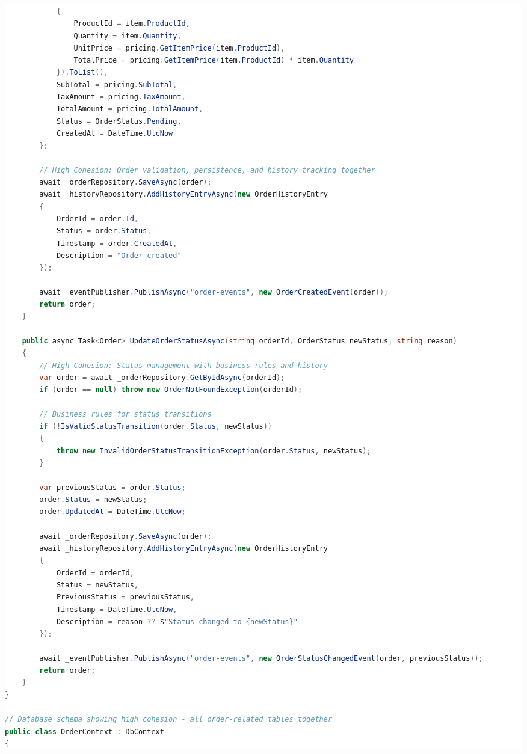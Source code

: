```csharp
            {
                ProductId = item.ProductId,
                Quantity = item.Quantity,
                UnitPrice = pricing.GetItemPrice(item.ProductId),
                TotalPrice = pricing.GetItemPrice(item.ProductId) * item.Quantity
            }).ToList(),
            SubTotal = pricing.SubTotal,
            TaxAmount = pricing.TaxAmount,
            TotalAmount = pricing.TotalAmount,
            Status = OrderStatus.Pending,
            CreatedAt = DateTime.UtcNow
        };
        
        // High Cohesion: Order validation, persistence, and history tracking together
        await _orderRepository.SaveAsync(order);
        await _historyRepository.AddHistoryEntryAsync(new OrderHistoryEntry
        {
            OrderId = order.Id,
            Status = order.Status,
            Timestamp = order.CreatedAt,
            Description = "Order created"
        });
        
        await _eventPublisher.PublishAsync("order-events", new OrderCreatedEvent(order));
        return order;
    }
    
    public async Task<Order> UpdateOrderStatusAsync(string orderId, OrderStatus newStatus, string reason)
    {
        // High Cohesion: Status management with business rules and history
        var order = await _orderRepository.GetByIdAsync(orderId);
        if (order == null) throw new OrderNotFoundException(orderId);
        
        // Business rules for status transitions
        if (!IsValidStatusTransition(order.Status, newStatus))
        {
            throw new InvalidOrderStatusTransitionException(order.Status, newStatus);
        }
        
        var previousStatus = order.Status;
        order.Status = newStatus;
        order.UpdatedAt = DateTime.UtcNow;
        
        await _orderRepository.SaveAsync(order);
        await _historyRepository.AddHistoryEntryAsync(new OrderHistoryEntry
        {
            OrderId = orderId,
            Status = newStatus,
            PreviousStatus = previousStatus,
            Timestamp = DateTime.UtcNow,
            Description = reason ?? $"Status changed to {newStatus}"
        });
        
        await _eventPublisher.PublishAsync("order-events", new OrderStatusChangedEvent(order, previousStatus));
        return order;
    }
}

// Database schema showing high cohesion - all order-related tables together
public class OrderContext : DbContext
{
```